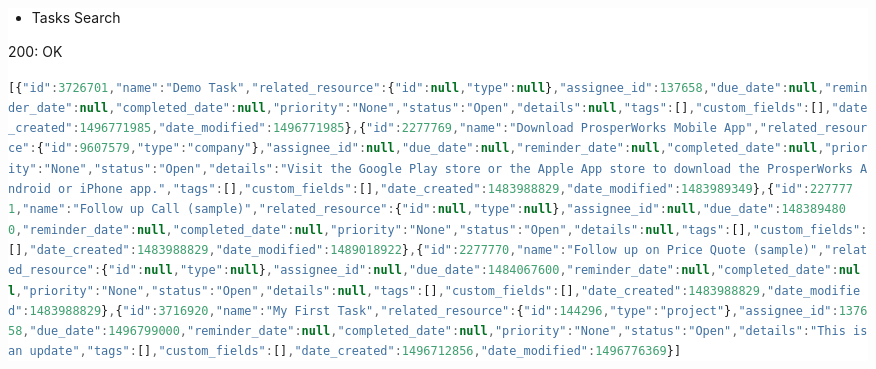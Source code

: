 * Tasks Search

200: OK

```javascript
[{"id":3726701,"name":"Demo Task","related_resource":{"id":null,"type":null},"assignee_id":137658,"due_date":null,"reminder_date":null,"completed_date":null,"priority":"None","status":"Open","details":null,"tags":[],"custom_fields":[],"date_created":1496771985,"date_modified":1496771985},{"id":2277769,"name":"Download ProsperWorks Mobile App","related_resource":{"id":9607579,"type":"company"},"assignee_id":null,"due_date":null,"reminder_date":null,"completed_date":null,"priority":"None","status":"Open","details":"Visit the Google Play store or the Apple App store to download the ProsperWorks Android or iPhone app.","tags":[],"custom_fields":[],"date_created":1483988829,"date_modified":1483989349},{"id":2277771,"name":"Follow up Call (sample)","related_resource":{"id":null,"type":null},"assignee_id":null,"due_date":1483894800,"reminder_date":null,"completed_date":null,"priority":"None","status":"Open","details":null,"tags":[],"custom_fields":[],"date_created":1483988829,"date_modified":1489018922},{"id":2277770,"name":"Follow up on Price Quote (sample)","related_resource":{"id":null,"type":null},"assignee_id":null,"due_date":1484067600,"reminder_date":null,"completed_date":null,"priority":"None","status":"Open","details":null,"tags":[],"custom_fields":[],"date_created":1483988829,"date_modified":1483988829},{"id":3716920,"name":"My First Task","related_resource":{"id":144296,"type":"project"},"assignee_id":137658,"due_date":1496799000,"reminder_date":null,"completed_date":null,"priority":"None","status":"Open","details":"This is an update","tags":[],"custom_fields":[],"date_created":1496712856,"date_modified":1496776369}]
```

